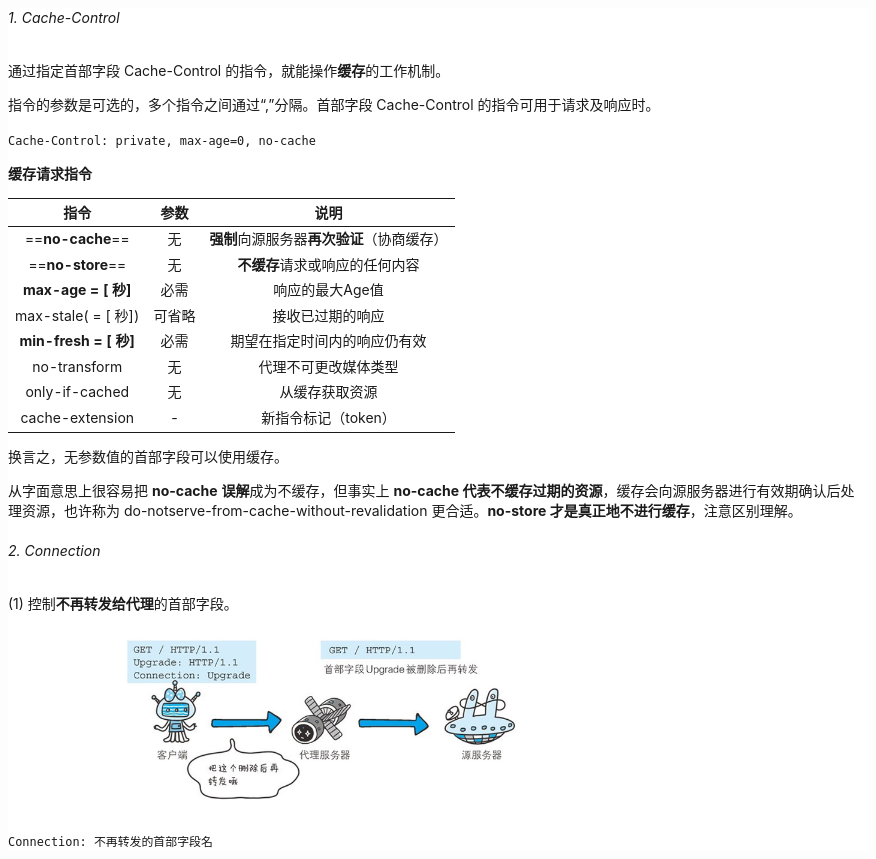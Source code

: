 ######  1. Cache-Control

通过指定首部字段 Cache-Control 的指令，就能操作**缓存**的工作机制。

指令的参数是可选的，多个指令之间通过“,”分隔。首部字段 Cache-Control 的指令可用于请求及响应时。

```http
Cache-Control: private, max-age=0, no-cache
```

**缓存请求指令**

|         指令          |  参数  |                    说明                    |
| :-------------------: | :----: | :----------------------------------------: |
|   ==**no-cache**==    |   无   | **强制**向源服务器**再次验证**（协商缓存） |
|   ==**no-store**==    |   无   |       **不缓存**请求或响应的任何内容       |
|  **max-age = [ 秒]**  |  必需  |              响应的最大Age值               |
|  max-stale( = [ 秒])  | 可省略 |              接收已过期的响应              |
| **min-fresh = [ 秒]** |  必需  |        期望在指定时间内的响应仍有效        |
|     no-transform      |   无   |            代理不可更改媒体类型            |
|    only-if-cached     |   无   |               从缓存获取资源               |
|    cache-extension    |   -    |            新指令标记（token）             |

换言之，无参数值的首部字段可以使用缓存。

从字面意思上很容易把 **no-cache** **误解**成为不缓存，但事实上 **no-cache 代表不缓存过期的资源**，缓存会向源服务器进行有效期确认后处理资源，也许称为 do-notserve-from-cache-without-revalidation 更合适。**no-store 才是真正地不进行缓存**，注意区别理解。

###### 2. Connection

(1) 控制**不再转发给代理**的首部字段。

<img src="assets/image-20191229160240703.png" alt="image-20191229160240703" style="zoom:60%;" />

```http
Connection: 不再转发的首部字段名
```
